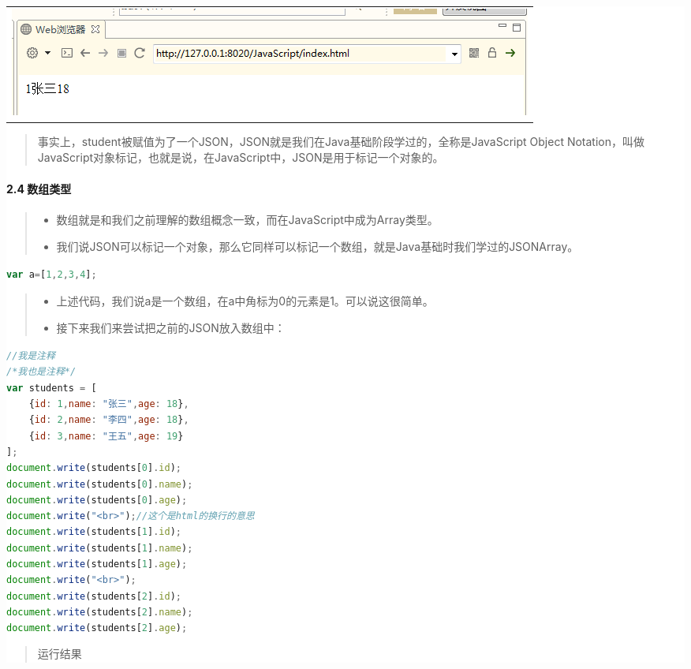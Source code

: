 |                            |
| :------------------------: |
| ![img5](pictures/img5.png) |



> 事实上，student被赋值为了一个JSON，JSON就是我们在Java基础阶段学过的，全称是JavaScript Object Notation，叫做JavaScript对象标记，也就是说，在JavaScript中，JSON是用于标记一个对象的。
>

#### 2.4 数组类型

> - 数组就是和我们之前理解的数组概念一致，而在JavaScript中成为Array类型。
>
> - 我们说JSON可以标记一个对象，那么它同样可以标记一个数组，就是Java基础时我们学过的JSONArray。
>

```javascript
var a=[1,2,3,4];
```

> - 上述代码，我们说a是一个数组，在a中角标为0的元素是1。可以说这很简单。
>
> - 接下来我们来尝试把之前的JSON放入数组中：
>

```js
//我是注释
/*我也是注释*/
var students = [
    {id: 1,name: "张三",age: 18},
    {id: 2,name: "李四",age: 18},
    {id: 3,name: "王五",age: 19}
];
document.write(students[0].id);
document.write(students[0].name);
document.write(students[0].age);
document.write("<br>");//这个是html的换行的意思
document.write(students[1].id);
document.write(students[1].name);
document.write(students[1].age);
document.write("<br>");
document.write(students[2].id);
document.write(students[2].name);
document.write(students[2].age);
```

> 运行结果
